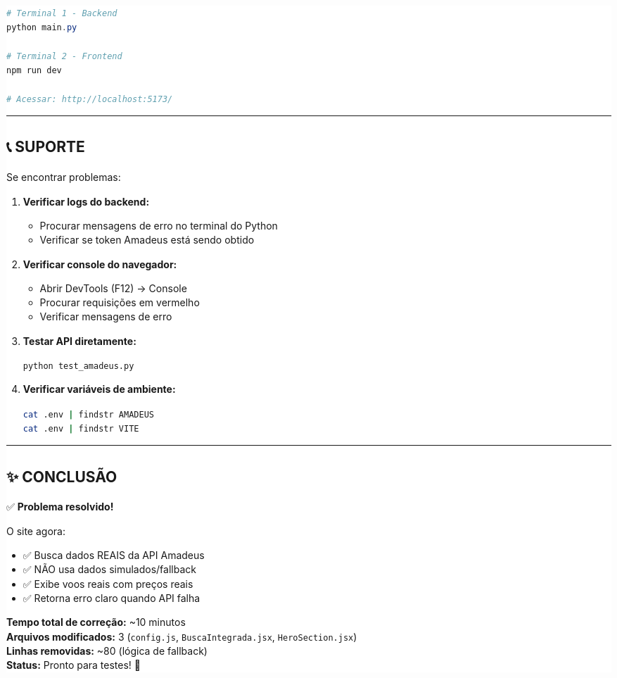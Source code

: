 ```powershell
# Terminal 1 - Backend
python main.py

# Terminal 2 - Frontend
npm run dev

# Acessar: http://localhost:5173/
```

---

## 📞 SUPORTE

Se encontrar problemas:

1. **Verificar logs do backend:**
   - Procurar mensagens de erro no terminal do Python
   - Verificar se token Amadeus está sendo obtido

2. **Verificar console do navegador:**
   - Abrir DevTools (F12) → Console
   - Procurar requisições em vermelho
   - Verificar mensagens de erro

3. **Testar API diretamente:**
   ```bash
   python test_amadeus.py
   ```

4. **Verificar variáveis de ambiente:**
   ```bash
   cat .env | findstr AMADEUS
   cat .env | findstr VITE
   ```

---

## ✨ CONCLUSÃO

✅ **Problema resolvido!**

O site agora:
- ✅ Busca dados REAIS da API Amadeus
- ✅ NÃO usa dados simulados/fallback
- ✅ Exibe voos reais com preços reais
- ✅ Retorna erro claro quando API falha

**Tempo total de correção:** ~10 minutos  
**Arquivos modificados:** 3 (`config.js`, `BuscaIntegrada.jsx`, `HeroSection.jsx`)  
**Linhas removidas:** ~80 (lógica de fallback)  
**Status:** Pronto para testes! 🎉
